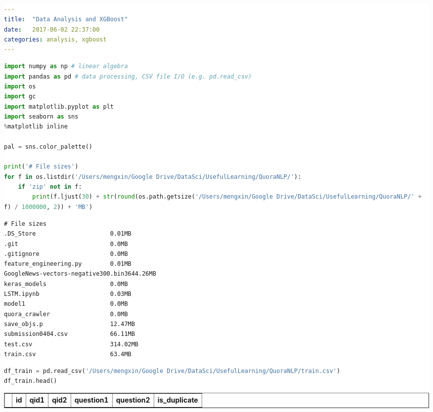 ```yaml
---
title:  "Data Analysis and XGBoost"
date:   2017-06-02 22:37:00
categories: analysis, xgboost
---
```




```python
import numpy as np # linear algebra
import pandas as pd # data processing, CSV file I/O (e.g. pd.read_csv)
import os
import gc
import matplotlib.pyplot as plt
import seaborn as sns
%matplotlib inline

pal = sns.color_palette()

print('# File sizes')
for f in os.listdir('/Users/mengxin/Google Drive/DataSci/UsefulLearning/QuoraNLP/'):
    if 'zip' not in f:
        print(f.ljust(30) + str(round(os.path.getsize('/Users/mengxin/Google Drive/DataSci/UsefulLearning/QuoraNLP/' + f) / 1000000, 2)) + 'MB')
```

    # File sizes
    .DS_Store                     0.01MB
    .git                          0.0MB
    .gitignore                    0.0MB
    feature_engineering.py        0.01MB
    GoogleNews-vectors-negative300.bin3644.26MB
    keras_models                  0.0MB
    LSTM.ipynb                    0.03MB
    model1                        0.0MB
    quora_crawler                 0.0MB
    save_objs.p                   12.47MB
    submission0404.csv            66.11MB
    test.csv                      314.02MB
    train.csv                     63.4MB



```python
df_train = pd.read_csv('/Users/mengxin/Google Drive/DataSci/UsefulLearning/QuoraNLP/train.csv')
df_train.head()
```




<div>
<table border=“1” class="dataframe">
  <thead>
    <tr style="text-align: right;">
      <th></th>
      <th>id</th>
      <th>qid1</th>
      <th>qid2</th>
      <th>question1</th>
      <th>question2</th>
      <th>is_duplicate</th>
    </tr>
  </thead>
  <tbody>
    <tr>